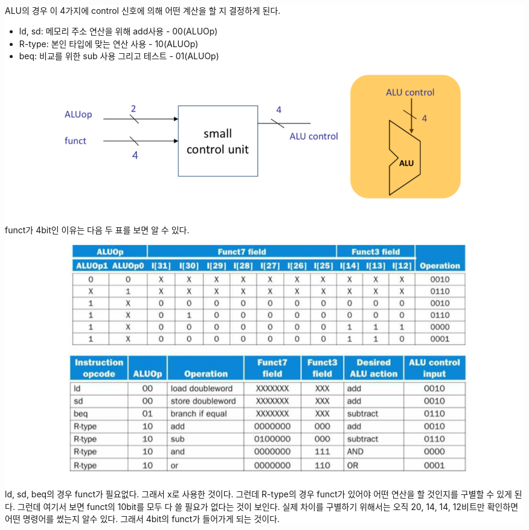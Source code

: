 ALU의 경우 이 4가지에 control 신호에 의해 어떤 계산을 할 지 결정하게 된다. 
* ld, sd: 메모리 주소 연산을 위해 add사용 - 00(ALUOp)
* R-type: 본인 타입에 맞는 연산 사용 - 10(ALUOp)
* beq: 비교를 위한 sub 사용 그리고 테스트 - 01(ALUOp)

<center><img src="/images/CO/chap4_ALU_control.png" width = "700"></center><br>
funct가 4bit인 이유는 다음 두 표를 보면 알 수 있다.

<center><img src="/images/CO/chap4_ALUOp.png" width = "700"></center><br>
ld, sd, beq의 경우 funct가 필요없다. 그래서 x로 사용한 것이다. 그런데 R-type의 경우 funct가 있어야 어떤 연산을 할 것인지를 구별할 수 있게 된다. 그런데 여기서 보면 funct의 10bit를 모두 다 쓸 필요가 없다는 것이 보인다. 실제 차이를 구별하기 위해서는 오직 20, 14, 14, 12비트만 확인하면 어떤 명령어를 썼는지 알수 있다. 그래서 4bit의 funct가 들어가게 되는 것이다.
